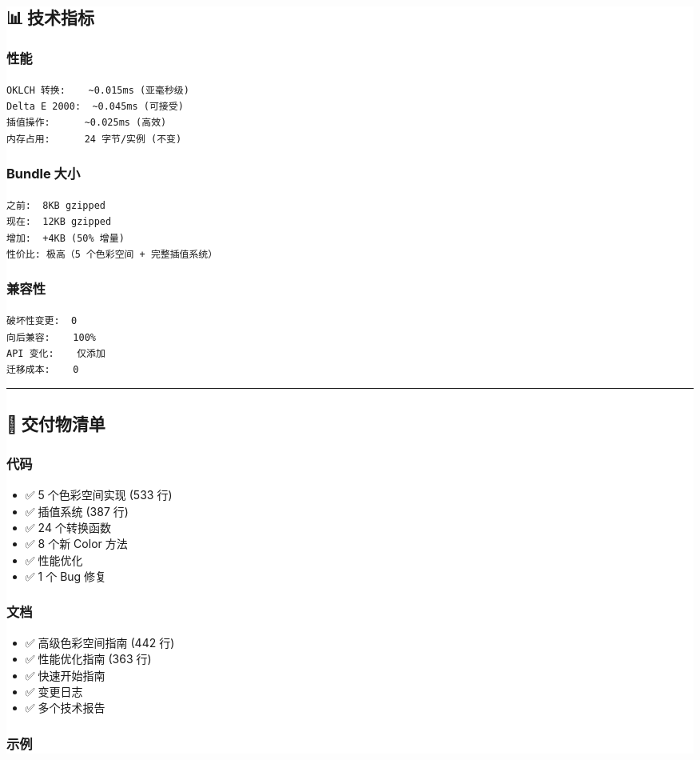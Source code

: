 
## 📊 技术指标

### 性能

```
OKLCH 转换:    ~0.015ms (亚毫秒级)
Delta E 2000:  ~0.045ms (可接受)
插值操作:      ~0.025ms (高效)
内存占用:      24 字节/实例 (不变)
```

### Bundle 大小

```
之前:  8KB gzipped
现在:  12KB gzipped
增加:  +4KB (50% 增量)
性价比: 极高（5 个色彩空间 + 完整插值系统）
```

### 兼容性

```
破坏性变更:  0
向后兼容:    100%
API 变化:    仅添加
迁移成本:    0
```

---

## 🎁 交付物清单

### 代码

- ✅ 5 个色彩空间实现 (533 行)
- ✅ 插值系统 (387 行)
- ✅ 24 个转换函数
- ✅ 8 个新 Color 方法
- ✅ 性能优化
- ✅ 1 个 Bug 修复

### 文档

- ✅ 高级色彩空间指南 (442 行)
- ✅ 性能优化指南 (363 行)
- ✅ 快速开始指南
- ✅ 变更日志
- ✅ 多个技术报告

### 示例
